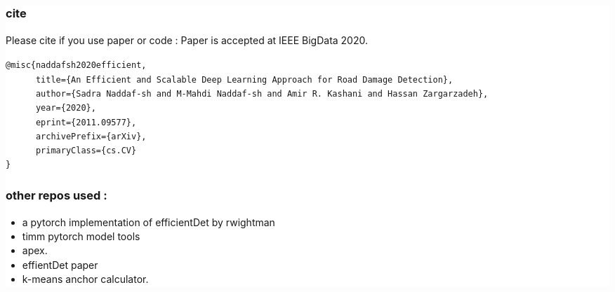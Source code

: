


### cite 
Please cite if you use paper or code : Paper is accepted at IEEE BigData 2020.
```
@misc{naddafsh2020efficient,
      title={An Efficient and Scalable Deep Learning Approach for Road Damage Detection}, 
      author={Sadra Naddaf-sh and M-Mahdi Naddaf-sh and Amir R. Kashani and Hassan Zargarzadeh},
      year={2020},
      eprint={2011.09577},
      archivePrefix={arXiv},
      primaryClass={cs.CV}
}
```
### other repos used :

 - a pytorch implementation of efficientDet by rwightman
 - timm pytorch model tools 
 - apex.
 - effientDet paper
 - k-means anchor calculator.
